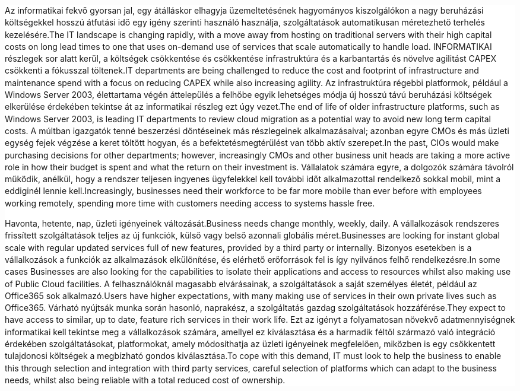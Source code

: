 <span data-ttu-id="5881f-117">Az informatikai fekvő gyorsan jal, egy átálláskor elhagyja üzemeltetésének hagyományos kiszolgálókon a nagy beruházási költségekkel hosszú átfutási idő egy igény szerinti használó használja, szolgáltatások automatikusan méretezhető terhelés kezelésére.</span><span class="sxs-lookup"><span data-stu-id="5881f-117">The IT landscape is changing rapidly, with a move away from hosting on traditional servers with their high capital costs on long lead times to one that uses on-demand use of services that scale automatically to handle load.</span></span> <span data-ttu-id="5881f-118">INFORMATIKAI részlegek sor alatt kerül, a költségek csökkentése és csökkentése infrastruktúra és a karbantartás és növelve agilitást CAPEX csökkenti a fókusszal töltenek.</span><span class="sxs-lookup"><span data-stu-id="5881f-118">IT departments are being challenged to reduce the cost and footprint of infrastructure and maintenance spend with a focus on reducing CAPEX while also increasing agility.</span></span> <span data-ttu-id="5881f-119">Az infrastruktúra régebbi platformok, például a Windows Server 2003, élettartama végén áttelepülés a felhőbe egyik lehetséges módja új hosszú távú beruházási költségek elkerülése érdekében tekintse át az informatikai részleg ezt úgy vezet.</span><span class="sxs-lookup"><span data-stu-id="5881f-119">The end of life of older infrastructure platforms, such as Windows Server 2003, is leading IT departments to review cloud migration as a potential way to avoid new long term capital costs.</span></span> <span data-ttu-id="5881f-120">A múltban igazgatók tenné beszerzési döntéseinek más részlegeinek alkalmazásaival; azonban egyre CMOs és más üzleti egység fejek végzése a keret töltött hogyan, és a befektetésmegtérülést van több aktív szerepet.</span><span class="sxs-lookup"><span data-stu-id="5881f-120">In the past, CIOs would make purchasing decisions for other departments; however, increasingly CMOs and other business unit heads are taking a more active role in how their budget is spent and what the return on their investment is.</span></span> <span data-ttu-id="5881f-121">Vállalatok számára egyre, a dolgozók számára távolról működik, anélkül, hogy a rendszer teljesen ingyenes ügyfelekkel kell további időt alkalmazottal rendelkező sokkal mobil, mint a eddiginél lennie kell.</span><span class="sxs-lookup"><span data-stu-id="5881f-121">Increasingly, businesses need their workforce to be far more mobile than ever before with employees working remotely, spending more time with customers needing access to systems hassle free.</span></span>

<span data-ttu-id="5881f-122">Havonta, hetente, nap, üzleti igényeinek változását.</span><span class="sxs-lookup"><span data-stu-id="5881f-122">Business needs change monthly, weekly, daily.</span></span> <span data-ttu-id="5881f-123">A vállalkozások rendszeres frissített szolgáltatások teljes az új funkciók, külső vagy belső azonnali globális méret.</span><span class="sxs-lookup"><span data-stu-id="5881f-123">Businesses are looking for instant global scale with regular updated services full of new features, provided by a third party or internally.</span></span>  <span data-ttu-id="5881f-124">Bizonyos esetekben is a vállalkozások a funkciók az alkalmazások elkülönítése, és elérhető erőforrások fel is így nyilvános felhő rendelkezésre.</span><span class="sxs-lookup"><span data-stu-id="5881f-124">In some cases Businesses are also looking for the capabilities to isolate their applications and access to resources whilst also making use of Public Cloud facilities.</span></span> <span data-ttu-id="5881f-125">A felhasználóknál magasabb elvárásainak, a szolgáltatások a saját személyes életét, például az Office365 sok alkalmazó.</span><span class="sxs-lookup"><span data-stu-id="5881f-125">Users have higher expectations, with many making use of services in their own private lives such as Office365.</span></span> <span data-ttu-id="5881f-126">Várható nyújtsák munka során hasonló, naprakész, a szolgáltatás gazdag szolgáltatások hozzáférése.</span><span class="sxs-lookup"><span data-stu-id="5881f-126">They expect to have access to similar, up to date, feature rich services in their work life.</span></span> <span data-ttu-id="5881f-127">Ezt az igényt a folyamatosan növekvő adatmennyiségnek informatikai kell tekintse meg a vállalkozások számára, amellyel ez kiválasztása és a harmadik féltől származó való integráció érdekében szolgáltatásokat, platformokat, amely módosíthatja az üzleti igényeinek megfelelően, miközben is egy csökkentett tulajdonosi költségek a megbízható gondos kiválasztása.</span><span class="sxs-lookup"><span data-stu-id="5881f-127">To cope with this demand, IT must look to help the business to enable this through selection and integration with third party services, careful selection of platforms which can adapt to the business needs, whilst also being reliable with a total reduced cost of ownership.</span></span>
